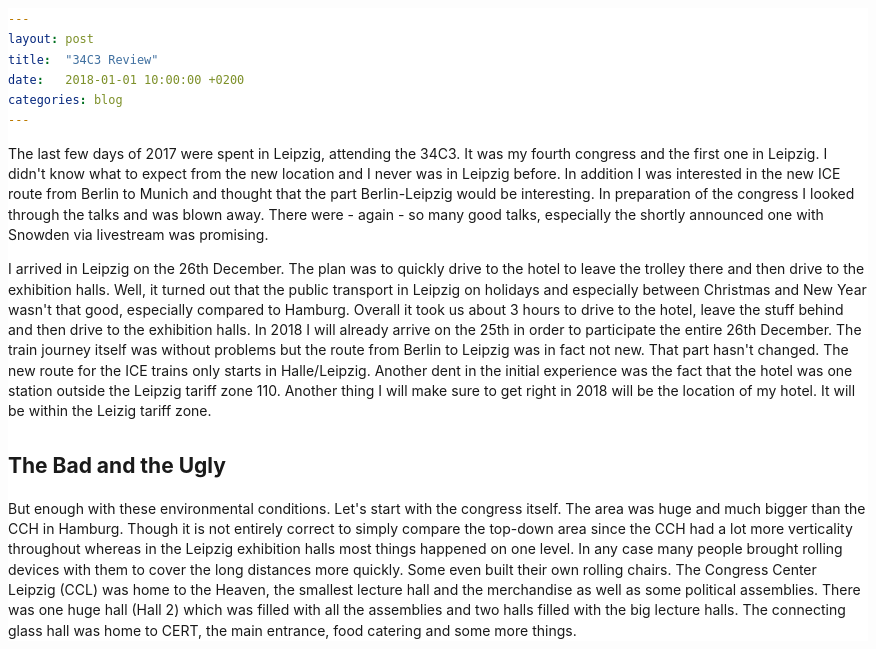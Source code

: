 ```yaml
---
layout: post
title:  "34C3 Review"
date:   2018-01-01 10:00:00 +0200
categories: blog
---
```


The last few days of 2017 were spent in Leipzig, attending the 34C3. It was my fourth congress and the first one in
Leipzig. I didn't know what to expect from the new location and I never was in Leipzig before. In addition I was 
interested in the new ICE route from Berlin to Munich and thought that the part Berlin-Leipzig would be interesting.
In preparation of the congress I looked through the talks and was blown away. There were - again - so many good talks,
especially the shortly announced one with Snowden via livestream was promising.

I arrived in Leipzig on the 26th December. The plan was to quickly drive to the hotel to leave the trolley there and then
drive to the exhibition halls. Well, it turned out that the public transport in Leipzig on holidays and especially between
Christmas and New Year wasn't that good, especially compared to Hamburg. Overall it took us about 3 hours to drive
to the hotel, leave the stuff behind and then drive to the exhibition halls. In 2018 I will already arrive on the 25th
in order to participate the entire 26th December. The train journey itself was without problems but the route from
Berlin to Leipzig was in fact not new. That part hasn't changed. The new route for the ICE trains only starts
in Halle/Leipzig. Another dent in the initial experience was the fact that the hotel was one station outside
the Leipzig tariff zone 110. Another thing I will make sure to get right in 2018 will be the location of my hotel.
It will be within the Leizig tariff zone.

## The Bad and the Ugly

But enough with these environmental conditions. Let's start with the congress itself. The area was huge and much
bigger than the CCH in Hamburg. Though it is not entirely correct to simply compare the top-down area since the CCH
had a lot more verticality throughout whereas in the Leipzig exhibition halls most things happened on one level. In
any case many people brought rolling devices with them to cover the long distances more quickly. Some even built their
own rolling chairs. The Congress Center Leipzig (CCL) was home to the Heaven, the smallest lecture hall and the
merchandise as well as some political assemblies. There was one huge hall (Hall 2) which was filled with all the
assemblies and two halls filled with the big lecture halls. The connecting glass hall was home to CERT, the main entrance,
food catering and some more things.
